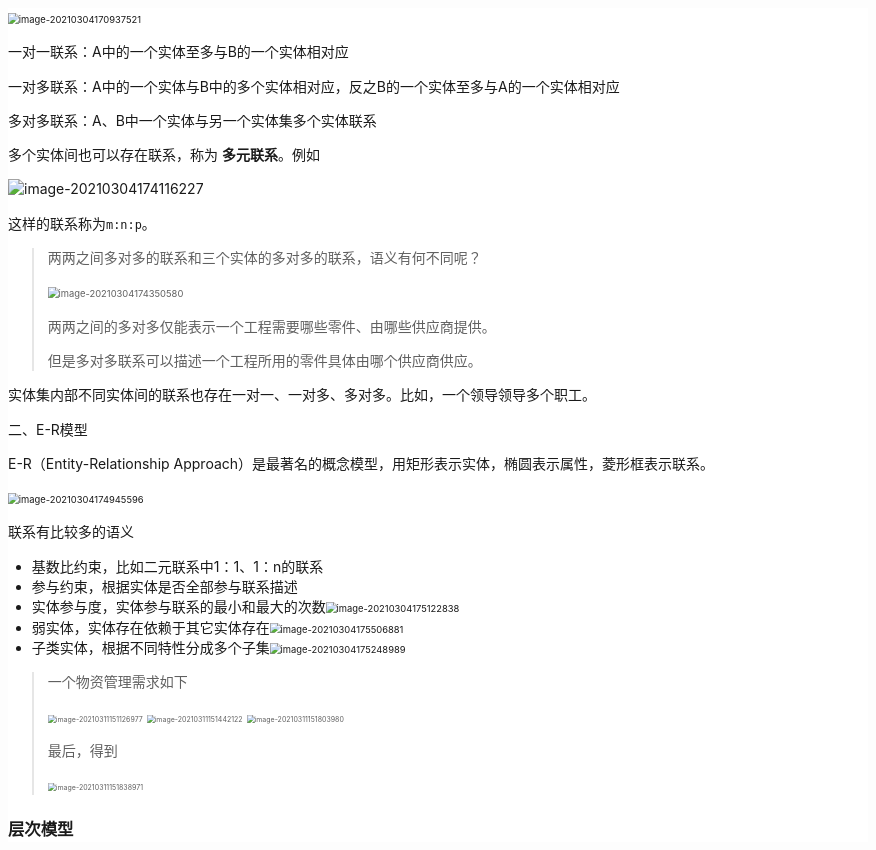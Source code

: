<img src="https://cdn.jsdelivr.net/gh/SunJianBai/pictures@main/img/202505141543238.png" alt="image-20210304170937521" style="zoom: 67%;" />

一对一联系：A中的一个实体至多与B的一个实体相对应

一对多联系：A中的一个实体与B中的多个实体相对应，反之B的一个实体至多与A的一个实体相对应

多对多联系：A、B中一个实体与另一个实体集多个实体联系

多个实体间也可以存在联系，称为 **多元联系**。例如

![image-20210304174116227](https://cdn.jsdelivr.net/gh/SunJianBai/pictures@main/img/202505141543328.png)

这样的联系称为`m:n:p`。

> 两两之间多对多的联系和三个实体的多对多的联系，语义有何不同呢？
>
> <img src="https://cdn.jsdelivr.net/gh/SunJianBai/pictures@main/img/202505141543534.png" alt="image-20210304174350580" style="zoom:67%;" />
>
> 两两之间的多对多仅能表示一个工程需要哪些零件、由哪些供应商提供。
>
> 但是多对多联系可以描述一个工程所用的零件具体由哪个供应商供应。

实体集内部不同实体间的联系也存在一对一、一对多、多对多。比如，一个领导领导多个职工。

二、E-R模型

E-R（Entity-Relationship Approach）是最著名的概念模型，用矩形表示实体，椭圆表示属性，菱形框表示联系。

<img src="https://cdn.jsdelivr.net/gh/SunJianBai/pictures@main/img/202505141543807.png" alt="image-20210304174945596" style="zoom:67%;" />

联系有比较多的语义

- 基数比约束，比如二元联系中1：1、1：n的联系
- 参与约束，根据实体是否全部参与联系描述
- 实体参与度，实体参与联系的最小和最大的次数<img src="https://cdn.jsdelivr.net/gh/SunJianBai/pictures@main/img/202505141543171.png" alt="image-20210304175122838" style="zoom:67%;" />
- 弱实体，实体存在依赖于其它实体存在<img src="https://cdn.jsdelivr.net/gh/SunJianBai/pictures@main/img/202505141543124.png" alt="image-20210304175506881" style="zoom:67%;" />
- 子类实体，根据不同特性分成多个子集<img src="https://cdn.jsdelivr.net/gh/SunJianBai/pictures@main/img/202505141543885.png" alt="image-20210304175248989" style="zoom:67%;" />

> 一个物资管理需求如下
>
> <img src="https://cdn.jsdelivr.net/gh/SunJianBai/pictures@main/img/202505141543695.png" alt="image-20210311151126977" style="zoom: 50%;" />
>
> <img src="https://cdn.jsdelivr.net/gh/SunJianBai/pictures@main/img/202505141543644.png" alt="image-20210311151442122" style="zoom: 50%;" />
>
> <img src="https://cdn.jsdelivr.net/gh/SunJianBai/pictures@main/img/202505141543847.png" alt="image-20210311151803980" style="zoom: 50%;" />
>
> 最后，得到
>
> <img src="https://cdn.jsdelivr.net/gh/SunJianBai/pictures@main/img/202505141543844.png" alt="image-20210311151838971" style="zoom: 50%;" />

### 层次模型
